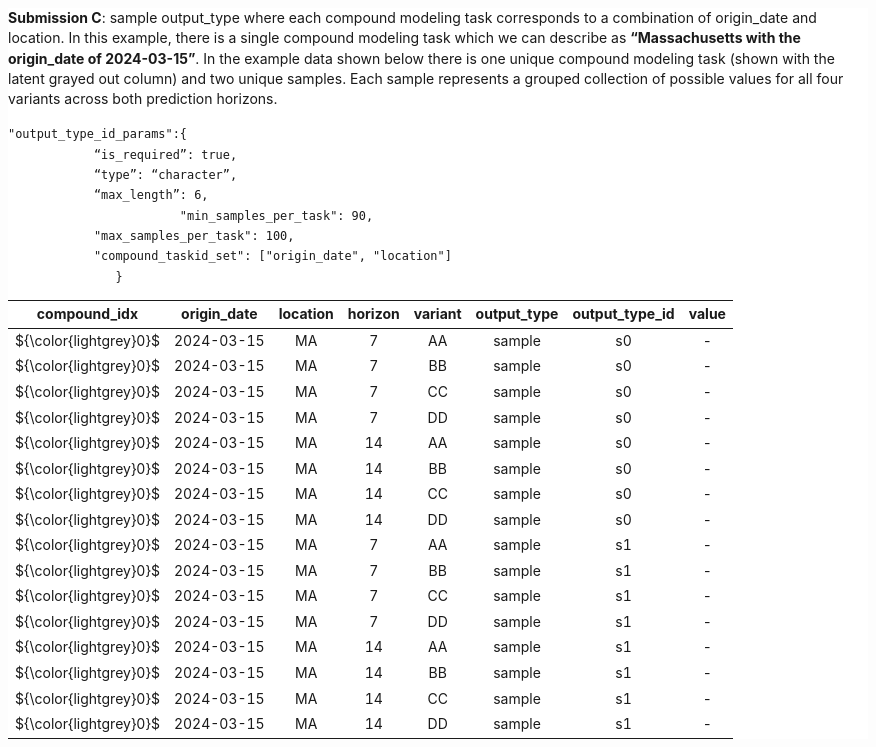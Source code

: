 </div>

**Submission C**: sample output_type where each compound modeling task corresponds to a combination of origin_date and location. In this example, there is a single compound modeling task which we can describe as **“Massachusetts with the origin_date of 2024-03-15”**. In the example data shown below there is one unique compound modeling task (shown with the latent grayed out column) and two unique samples. Each sample represents a grouped collection of possible values for all four variants across both prediction horizons.

```
"output_type_id_params":{
			“is_required”: true,
			“type”: “character”,
			“max_length”: 6,
                        "min_samples_per_task": 90,
			"max_samples_per_task": 100,
			"compound_taskid_set": ["origin_date", "location"]
               }
```

<div class="heatMap3">

|compound_idx| origin_date |location | horizon | variant | output_type| output_type_id | value |
|:----------: |:----------: | :-----------: | :-----------: | :-----------: | :-----------: | :-----------: | :-----------: |
| ${\color{lightgrey}0}$ | 2024-03-15 | MA | 7 | AA | sample | s0 | - |
| ${\color{lightgrey}0}$ | 2024-03-15 | MA | 7 | BB | sample | s0 | - |
| ${\color{lightgrey}0}$ | 2024-03-15 | MA | 7 | CC | sample | s0 | - |
| ${\color{lightgrey}0}$ | 2024-03-15 | MA | 7 | DD | sample | s0 | - |
| ${\color{lightgrey}0}$ | 2024-03-15 | MA | 14 | AA | sample | s0 | - |
| ${\color{lightgrey}0}$ | 2024-03-15 | MA | 14 | BB | sample | s0 | - |
| ${\color{lightgrey}0}$ | 2024-03-15 | MA | 14 | CC | sample | s0 | - |
| ${\color{lightgrey}0}$ | 2024-03-15 | MA | 14 | DD | sample | s0 | - |
| ${\color{lightgrey}0}$ | 2024-03-15 | MA | 7 | AA | sample | s1 | - |
| ${\color{lightgrey}0}$ | 2024-03-15 | MA | 7 | BB | sample | s1 | - |
| ${\color{lightgrey}0}$ | 2024-03-15 | MA | 7 | CC | sample | s1 | - |
| ${\color{lightgrey}0}$ | 2024-03-15 | MA | 7 | DD | sample | s1 | - |
| ${\color{lightgrey}0}$ | 2024-03-15 | MA | 14 | AA | sample | s1 | - |
| ${\color{lightgrey}0}$ | 2024-03-15 | MA | 14 | BB | sample | s1 | - |
| ${\color{lightgrey}0}$ | 2024-03-15 | MA | 14 | CC | sample | s1 | - |
| ${\color{lightgrey}0}$ | 2024-03-15 | MA | 14 | DD | sample | s1 | - |

</div>

